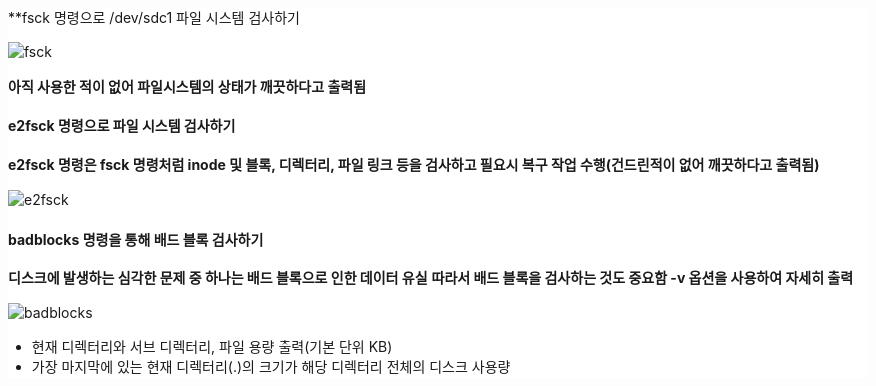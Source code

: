 **fsck 명령으로 /dev/sdc1 파일 시스템 검사하기

![fsck](https://user-images.githubusercontent.com/42503786/174991617-a342ff53-1200-408a-9d30-03e0118d2a72.png)

**아직 사용한 적이 없어 파일시스템의 상태가 깨끗하다고 출력됨**

#### e2fsck 명령으로 파일 시스템 검사하기

**e2fsck 명령은 fsck 명령처럼 inode 및 블록, 디렉터리, 파일 링크 등을 검사하고 필요시 복구 작업 수행(건드린적이 없어 깨끗하다고 출력됨)**

![e2fsck](https://user-images.githubusercontent.com/42503786/174992125-d00c1b85-e160-4719-a752-7d7b0e40ec19.png)

#### badblocks 명령을 통해 배드 블록 검사하기

**디스크에 발생하는 심각한 문제 중 하나는 배드 블록으로 인한 데이터 유실**
**따라서 배드 블록을 검사하는 것도 중요함 -v 옵션을 사용하여 자세히 출력**

![badblocks](https://user-images.githubusercontent.com/42503786/174992506-c2561627-3318-46b1-af91-5df75b5eb805.png)



* 현재 디렉터리와 서브 디렉터리, 파일 용량 출력(기본 단위 KB)
* 가장 마지막에 있는 현재 디렉터리(.)의 크기가 해당 디렉터리 전체의 디스크 사용량


